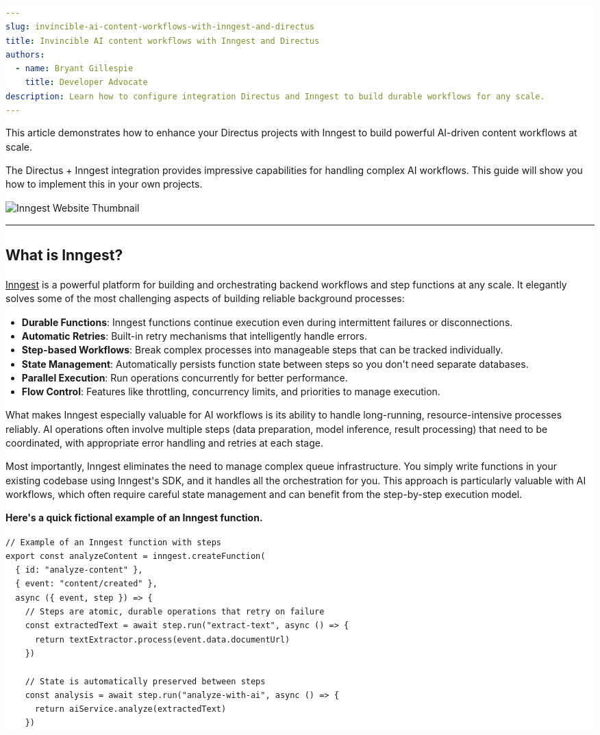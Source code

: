 ```yaml
---
slug: invincible-ai-content-workflows-with-inngest-and-directus
title: Invincible AI content workflows with Inngest and Directus
authors:
  - name: Bryant Gillespie
    title: Developer Advocate
description: Learn how to configure integration Directus and Inngest to build durable workflows for any scale.
---
```


This article demonstrates how to enhance your Directus projects with Inngest to build powerful AI-driven content workflows at scale.

The Directus + Inngest integration provides impressive capabilities for handling complex AI workflows. This guide will show you how to implement this in your own projects.

![Inngest Website Thumbnail](/img/inngest-website-thumbnail.png)

---

## What is Inngest?

[Inngest](https://www.inngest.com?ref=directus_docs) is a powerful platform for building and orchestrating backend workflows and step functions at any scale. It elegantly solves some of the most challenging aspects of building reliable background processes:

- **Durable Functions**: Inngest functions continue execution even during intermittent failures or disconnections.
- **Automatic Retries**: Built-in retry mechanisms that intelligently handle errors.
- **Step-based Workflows**: Break complex processes into manageable steps that can be tracked individually.
- **State Management**: Automatically persists function state between steps so you don't need separate databases.
- **Parallel Execution**: Run operations concurrently for better performance.
- **Flow Control**: Features like throttling, concurrency limits, and priorities to manage execution.

What makes Inngest especially valuable for AI workflows is its ability to handle long-running, resource-intensive processes reliably. AI operations often involve multiple steps (data preparation, model inference, result processing) that need to be coordinated, with appropriate error handling and retries at each stage.

Most importantly, Inngest eliminates the need to manage complex queue infrastructure. You simply write functions in your existing codebase using Inngest's SDK, and it handles all the orchestration for you. This approach is particularly valuable with AI workflows, which often require careful state management and can benefit from the step-by-step execution model.

**Here's a quick fictional example of an Inngest function.**

```tsx
// Example of an Inngest function with steps
export const analyzeContent = inngest.createFunction(
  { id: "analyze-content" },
  { event: "content/created" },
  async ({ event, step }) => {
    // Steps are atomic, durable operations that retry on failure
    const extractedText = await step.run("extract-text", async () => {
      return textExtractor.process(event.data.documentUrl)
    })

    // State is automatically preserved between steps
    const analysis = await step.run("analyze-with-ai", async () => {
      return aiService.analyze(extractedText)
    })

```